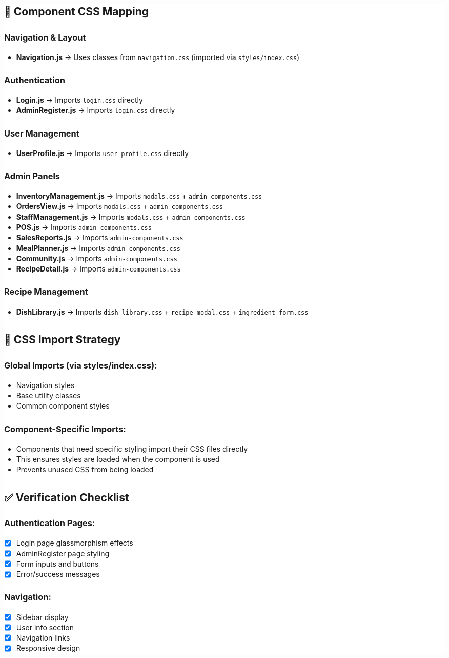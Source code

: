 ## 🎯 **Component CSS Mapping**

### **Navigation & Layout**
- **Navigation.js** → Uses classes from `navigation.css` (imported via `styles/index.css`)

### **Authentication**
- **Login.js** → Imports `login.css` directly
- **AdminRegister.js** → Imports `login.css` directly

### **User Management**
- **UserProfile.js** → Imports `user-profile.css` directly

### **Admin Panels**
- **InventoryManagement.js** → Imports `modals.css` + `admin-components.css`
- **OrdersView.js** → Imports `modals.css` + `admin-components.css`
- **StaffManagement.js** → Imports `modals.css` + `admin-components.css`
- **POS.js** → Imports `admin-components.css`
- **SalesReports.js** → Imports `admin-components.css`
- **MealPlanner.js** → Imports `admin-components.css`
- **Community.js** → Imports `admin-components.css`
- **RecipeDetail.js** → Imports `admin-components.css`

### **Recipe Management**
- **DishLibrary.js** → Imports `dish-library.css` + `recipe-modal.css` + `ingredient-form.css`

## 🔧 **CSS Import Strategy**

### **Global Imports (via styles/index.css):**
- Navigation styles
- Base utility classes
- Common component styles

### **Component-Specific Imports:**
- Components that need specific styling import their CSS files directly
- This ensures styles are loaded when the component is used
- Prevents unused CSS from being loaded

## ✅ **Verification Checklist**

### **Authentication Pages:**
- [x] Login page glassmorphism effects
- [x] AdminRegister page styling
- [x] Form inputs and buttons
- [x] Error/success messages

### **Navigation:**
- [x] Sidebar display
- [x] User info section
- [x] Navigation links
- [x] Responsive design
